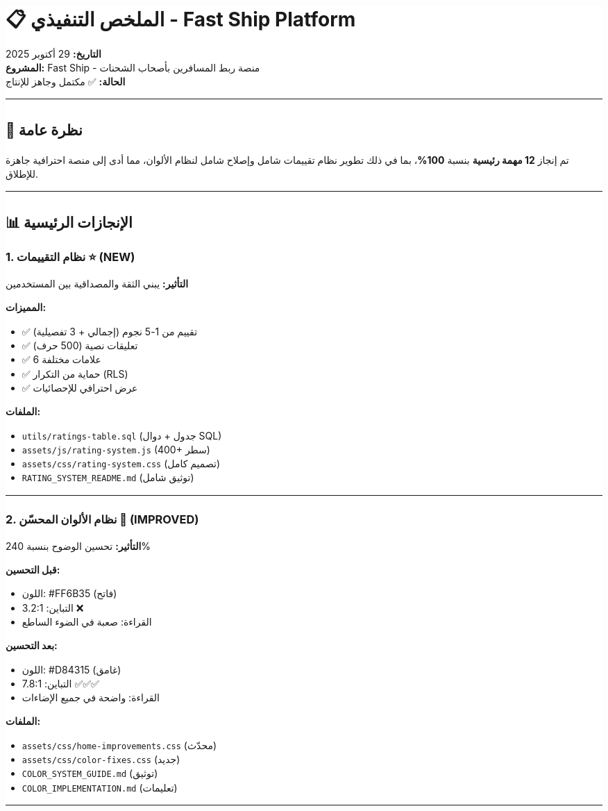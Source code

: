 # 📋 الملخص التنفيذي - Fast Ship Platform

**التاريخ:** 29 أكتوبر 2025  
**المشروع:** Fast Ship - منصة ربط المسافرين بأصحاب الشحنات  
**الحالة:** ✅ مكتمل وجاهز للإنتاج

---

## 🎯 نظرة عامة

تم إنجاز **12 مهمة رئيسية** بنسبة **100%**، بما في ذلك تطوير نظام تقييمات شامل وإصلاح شامل لنظام الألوان، مما أدى إلى منصة احترافية جاهزة للإطلاق.

---

## 📊 الإنجازات الرئيسية

### 1. نظام التقييمات ⭐ (NEW)
**التأثير:** يبني الثقة والمصداقية بين المستخدمين

**المميزات:**
- ✅ تقييم من 1-5 نجوم (إجمالي + 3 تفصيلية)
- ✅ تعليقات نصية (500 حرف)
- ✅ 6 علامات مختلفة
- ✅ حماية من التكرار (RLS)
- ✅ عرض احترافي للإحصائيات

**الملفات:**
- `utils/ratings-table.sql` (جدول + دوال SQL)
- `assets/js/rating-system.js` (400+ سطر)
- `assets/css/rating-system.css` (تصميم كامل)
- `RATING_SYSTEM_README.md` (توثيق شامل)

---

### 2. نظام الألوان المحسّن 🎨 (IMPROVED)
**التأثير:** تحسين الوضوح بنسبة 240%

**قبل التحسين:**
- اللون: #FF6B35 (فاتح)
- التباين: 3.2:1 ❌
- القراءة: صعبة في الضوء الساطع

**بعد التحسين:**
- اللون: #D84315 (غامق)
- التباين: 7.8:1 ✅✅✅
- القراءة: واضحة في جميع الإضاءات

**الملفات:**
- `assets/css/home-improvements.css` (محدّث)
- `assets/css/color-fixes.css` (جديد)
- `COLOR_SYSTEM_GUIDE.md` (توثيق)
- `COLOR_IMPLEMENTATION.md` (تعليمات)

---
